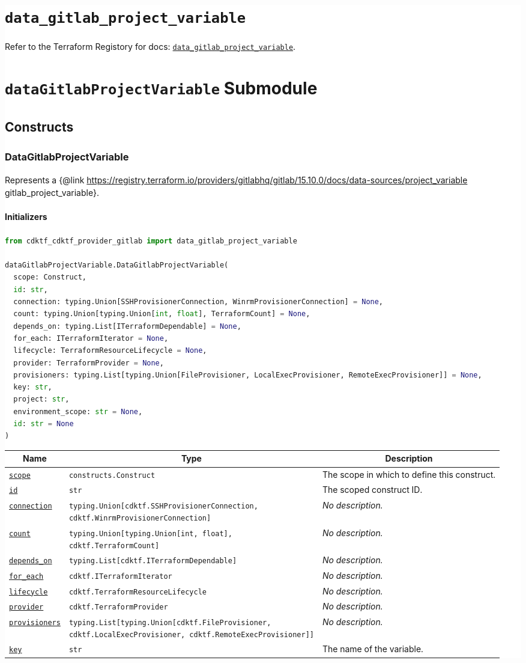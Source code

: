 # `data_gitlab_project_variable`

Refer to the Terraform Registory for docs: [`data_gitlab_project_variable`](https://registry.terraform.io/providers/gitlabhq/gitlab/15.10.0/docs/data-sources/project_variable).

# `dataGitlabProjectVariable` Submodule <a name="`dataGitlabProjectVariable` Submodule" id="@cdktf/provider-gitlab.dataGitlabProjectVariable"></a>

## Constructs <a name="Constructs" id="Constructs"></a>

### DataGitlabProjectVariable <a name="DataGitlabProjectVariable" id="@cdktf/provider-gitlab.dataGitlabProjectVariable.DataGitlabProjectVariable"></a>

Represents a {@link https://registry.terraform.io/providers/gitlabhq/gitlab/15.10.0/docs/data-sources/project_variable gitlab_project_variable}.

#### Initializers <a name="Initializers" id="@cdktf/provider-gitlab.dataGitlabProjectVariable.DataGitlabProjectVariable.Initializer"></a>

```python
from cdktf_cdktf_provider_gitlab import data_gitlab_project_variable

dataGitlabProjectVariable.DataGitlabProjectVariable(
  scope: Construct,
  id: str,
  connection: typing.Union[SSHProvisionerConnection, WinrmProvisionerConnection] = None,
  count: typing.Union[typing.Union[int, float], TerraformCount] = None,
  depends_on: typing.List[ITerraformDependable] = None,
  for_each: ITerraformIterator = None,
  lifecycle: TerraformResourceLifecycle = None,
  provider: TerraformProvider = None,
  provisioners: typing.List[typing.Union[FileProvisioner, LocalExecProvisioner, RemoteExecProvisioner]] = None,
  key: str,
  project: str,
  environment_scope: str = None,
  id: str = None
)
```

| **Name** | **Type** | **Description** |
| --- | --- | --- |
| <code><a href="#@cdktf/provider-gitlab.dataGitlabProjectVariable.DataGitlabProjectVariable.Initializer.parameter.scope">scope</a></code> | <code>constructs.Construct</code> | The scope in which to define this construct. |
| <code><a href="#@cdktf/provider-gitlab.dataGitlabProjectVariable.DataGitlabProjectVariable.Initializer.parameter.id">id</a></code> | <code>str</code> | The scoped construct ID. |
| <code><a href="#@cdktf/provider-gitlab.dataGitlabProjectVariable.DataGitlabProjectVariable.Initializer.parameter.connection">connection</a></code> | <code>typing.Union[cdktf.SSHProvisionerConnection, cdktf.WinrmProvisionerConnection]</code> | *No description.* |
| <code><a href="#@cdktf/provider-gitlab.dataGitlabProjectVariable.DataGitlabProjectVariable.Initializer.parameter.count">count</a></code> | <code>typing.Union[typing.Union[int, float], cdktf.TerraformCount]</code> | *No description.* |
| <code><a href="#@cdktf/provider-gitlab.dataGitlabProjectVariable.DataGitlabProjectVariable.Initializer.parameter.dependsOn">depends_on</a></code> | <code>typing.List[cdktf.ITerraformDependable]</code> | *No description.* |
| <code><a href="#@cdktf/provider-gitlab.dataGitlabProjectVariable.DataGitlabProjectVariable.Initializer.parameter.forEach">for_each</a></code> | <code>cdktf.ITerraformIterator</code> | *No description.* |
| <code><a href="#@cdktf/provider-gitlab.dataGitlabProjectVariable.DataGitlabProjectVariable.Initializer.parameter.lifecycle">lifecycle</a></code> | <code>cdktf.TerraformResourceLifecycle</code> | *No description.* |
| <code><a href="#@cdktf/provider-gitlab.dataGitlabProjectVariable.DataGitlabProjectVariable.Initializer.parameter.provider">provider</a></code> | <code>cdktf.TerraformProvider</code> | *No description.* |
| <code><a href="#@cdktf/provider-gitlab.dataGitlabProjectVariable.DataGitlabProjectVariable.Initializer.parameter.provisioners">provisioners</a></code> | <code>typing.List[typing.Union[cdktf.FileProvisioner, cdktf.LocalExecProvisioner, cdktf.RemoteExecProvisioner]]</code> | *No description.* |
| <code><a href="#@cdktf/provider-gitlab.dataGitlabProjectVariable.DataGitlabProjectVariable.Initializer.parameter.key">key</a></code> | <code>str</code> | The name of the variable. |